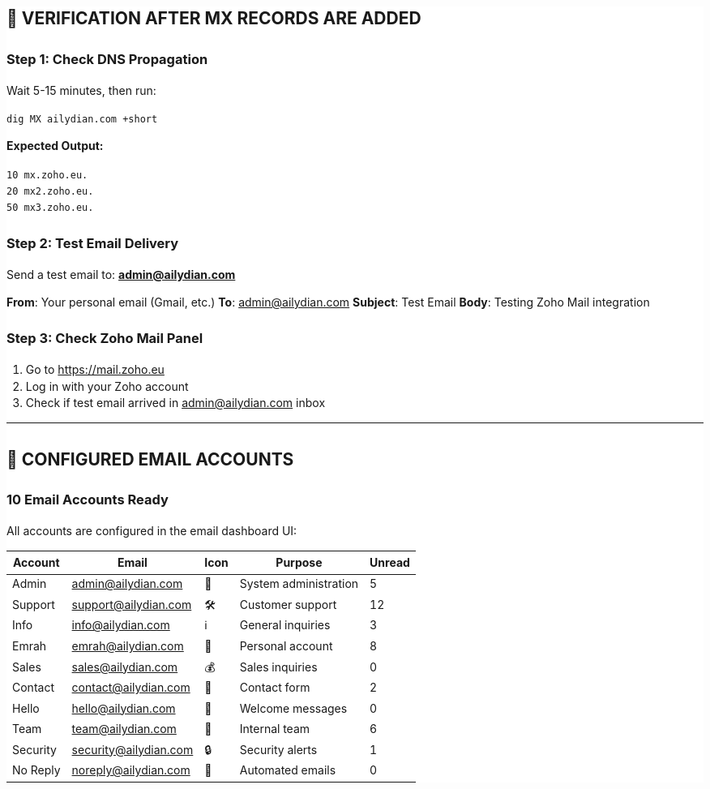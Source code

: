 
## 🧪 VERIFICATION AFTER MX RECORDS ARE ADDED

### Step 1: Check DNS Propagation
Wait 5-15 minutes, then run:
```bash
dig MX ailydian.com +short
```

**Expected Output:**
```
10 mx.zoho.eu.
20 mx2.zoho.eu.
50 mx3.zoho.eu.
```

### Step 2: Test Email Delivery
Send a test email to: **admin@ailydian.com**

**From**: Your personal email (Gmail, etc.)
**To**: admin@ailydian.com
**Subject**: Test Email
**Body**: Testing Zoho Mail integration

### Step 3: Check Zoho Mail Panel
1. Go to https://mail.zoho.eu
2. Log in with your Zoho account
3. Check if test email arrived in admin@ailydian.com inbox

---

## 📧 CONFIGURED EMAIL ACCOUNTS

### 10 Email Accounts Ready
All accounts are configured in the email dashboard UI:

| Account | Email | Icon | Purpose | Unread |
|---------|-------|------|---------|--------|
| Admin | admin@ailydian.com | 👑 | System administration | 5 |
| Support | support@ailydian.com | 🛠️ | Customer support | 12 |
| Info | info@ailydian.com | ℹ️ | General inquiries | 3 |
| Emrah | emrah@ailydian.com | 👤 | Personal account | 8 |
| Sales | sales@ailydian.com | 💰 | Sales inquiries | 0 |
| Contact | contact@ailydian.com | 📮 | Contact form | 2 |
| Hello | hello@ailydian.com | 👋 | Welcome messages | 0 |
| Team | team@ailydian.com | 👥 | Internal team | 6 |
| Security | security@ailydian.com | 🔒 | Security alerts | 1 |
| No Reply | noreply@ailydian.com | 🚫 | Automated emails | 0 |
